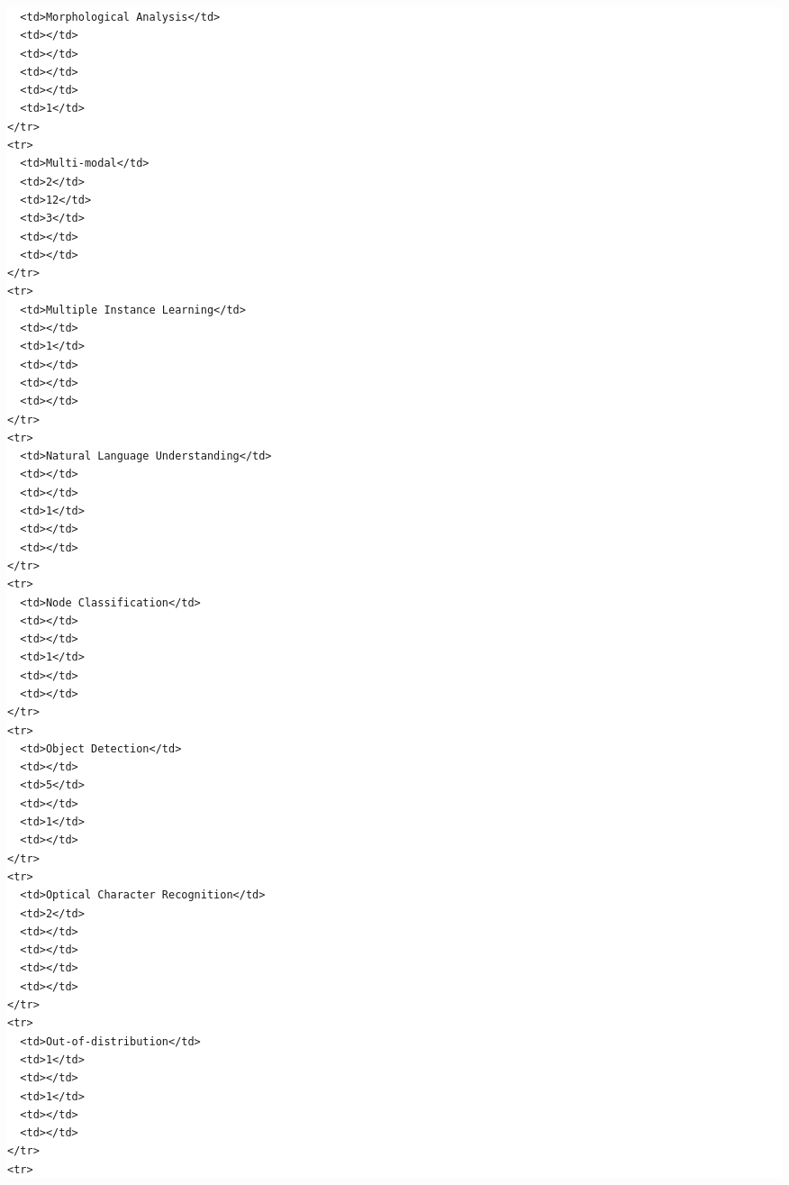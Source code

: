       <td>Morphological Analysis</td>
      <td></td>
      <td></td>
      <td></td>
      <td></td>
      <td>1</td>
    </tr>
    <tr>
      <td>Multi-modal</td>
      <td>2</td>
      <td>12</td>
      <td>3</td>
      <td></td>
      <td></td>
    </tr>
    <tr>
      <td>Multiple Instance Learning</td>
      <td></td>
      <td>1</td>
      <td></td>
      <td></td>
      <td></td>
    </tr>
    <tr>
      <td>Natural Language Understanding</td>
      <td></td>
      <td></td>
      <td>1</td>
      <td></td>
      <td></td>
    </tr>
    <tr>
      <td>Node Classification</td>
      <td></td>
      <td></td>
      <td>1</td>
      <td></td>
      <td></td>
    </tr>
    <tr>
      <td>Object Detection</td>
      <td></td>
      <td>5</td>
      <td></td>
      <td>1</td>
      <td></td>
    </tr>
    <tr>
      <td>Optical Character Recognition</td>
      <td>2</td>
      <td></td>
      <td></td>
      <td></td>
      <td></td>
    </tr>
    <tr>
      <td>Out-of-distribution</td>
      <td>1</td>
      <td></td>
      <td>1</td>
      <td></td>
      <td></td>
    </tr>
    <tr>